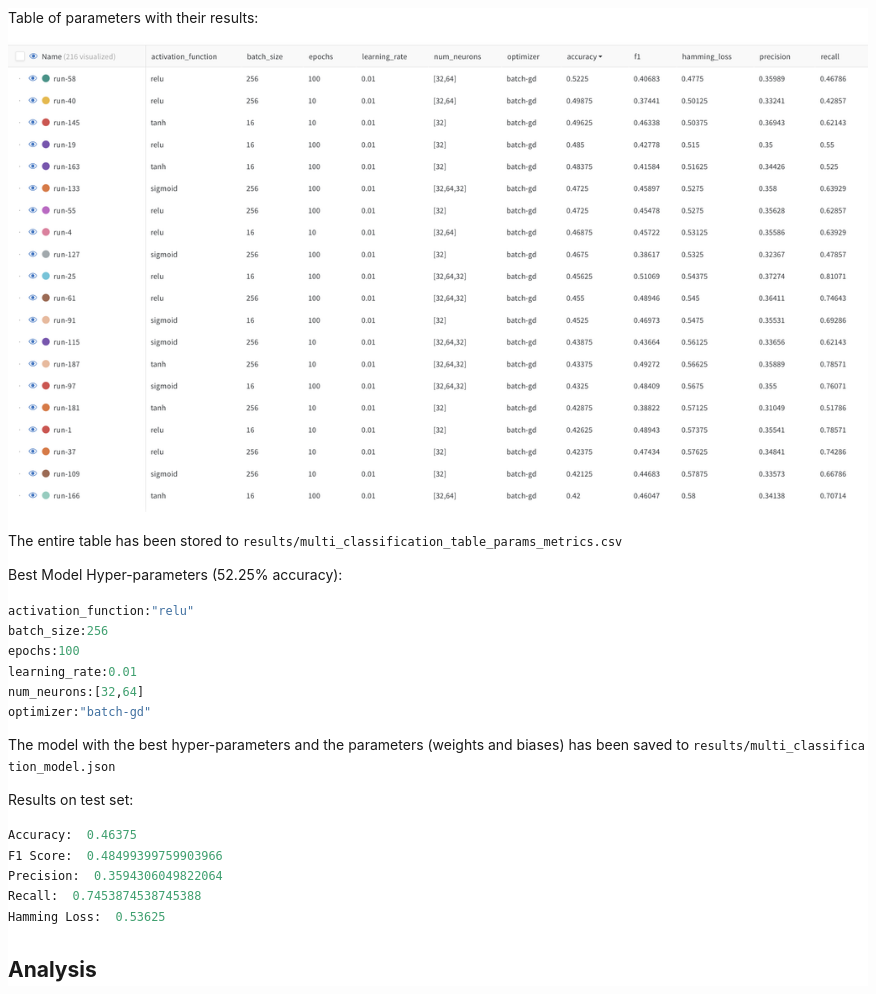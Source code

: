 Table of parameters with their results:

![multi_classification_table.png](figures/multi_classification_table.png)

The entire table has been stored to `results/multi_classification_table_params_metrics.csv` 

Best Model Hyper-parameters (52.25% accuracy):

```python
activation_function:"relu"
batch_size:256
epochs:100
learning_rate:0.01
num_neurons:[32,64]
optimizer:"batch-gd"
```

The model with the best hyper-parameters and the parameters (weights and biases) has been saved to `results/multi_classification_model.json`

Results on test set:

```python
Accuracy:  0.46375
F1 Score:  0.48499399759903966
Precision:  0.3594306049822064
Recall:  0.7453874538745388
Hamming Loss:  0.53625
```

## Analysis
